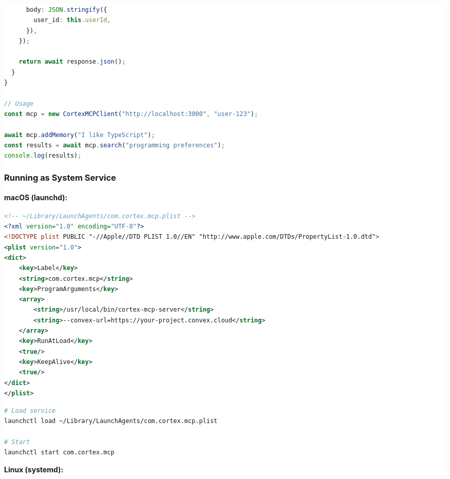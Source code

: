 ```typescript
      body: JSON.stringify({
        user_id: this.userId,
      }),
    });

    return await response.json();
  }
}

// Usage
const mcp = new CortexMCPClient("http://localhost:3000", "user-123");

await mcp.addMemory("I like TypeScript");
const results = await mcp.search("programming preferences");
console.log(results);
```

### Running as System Service

**macOS (launchd):**

```xml
<!-- ~/Library/LaunchAgents/com.cortex.mcp.plist -->
<?xml version="1.0" encoding="UTF-8"?>
<!DOCTYPE plist PUBLIC "-//Apple//DTD PLIST 1.0//EN" "http://www.apple.com/DTDs/PropertyList-1.0.dtd">
<plist version="1.0">
<dict>
    <key>Label</key>
    <string>com.cortex.mcp</string>
    <key>ProgramArguments</key>
    <array>
        <string>/usr/local/bin/cortex-mcp-server</string>
        <string>--convex-url=https://your-project.convex.cloud</string>
    </array>
    <key>RunAtLoad</key>
    <true/>
    <key>KeepAlive</key>
    <true/>
</dict>
</plist>
```

```bash
# Load service
launchctl load ~/Library/LaunchAgents/com.cortex.mcp.plist

# Start
launchctl start com.cortex.mcp
```

**Linux (systemd):**
